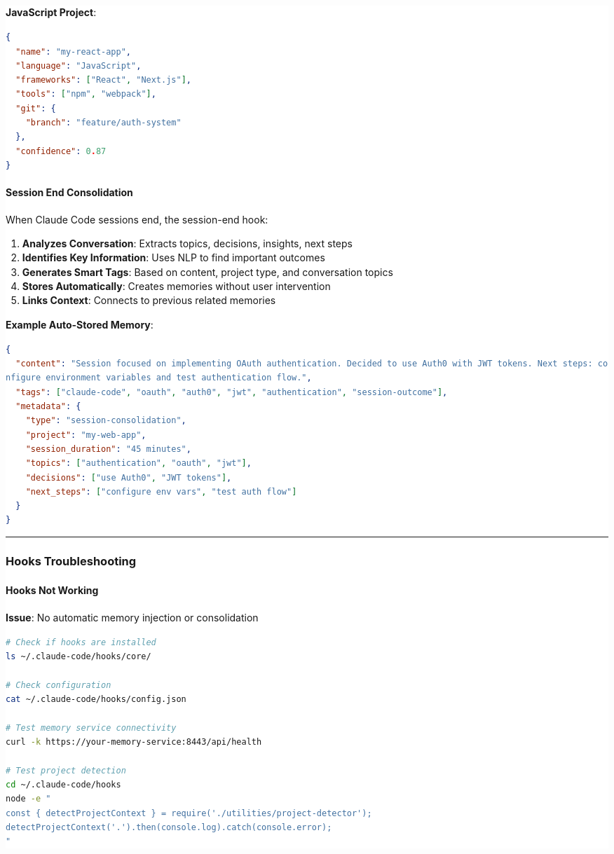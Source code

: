 **JavaScript Project**:
```json
{
  "name": "my-react-app",
  "language": "JavaScript", 
  "frameworks": ["React", "Next.js"],
  "tools": ["npm", "webpack"],
  "git": {
    "branch": "feature/auth-system"
  },
  "confidence": 0.87
}
```

#### Session End Consolidation

When Claude Code sessions end, the session-end hook:

1. **Analyzes Conversation**: Extracts topics, decisions, insights, next steps
2. **Identifies Key Information**: Uses NLP to find important outcomes  
3. **Generates Smart Tags**: Based on content, project type, and conversation topics
4. **Stores Automatically**: Creates memories without user intervention
5. **Links Context**: Connects to previous related memories

**Example Auto-Stored Memory**:
```json
{
  "content": "Session focused on implementing OAuth authentication. Decided to use Auth0 with JWT tokens. Next steps: configure environment variables and test authentication flow.",
  "tags": ["claude-code", "oauth", "auth0", "jwt", "authentication", "session-outcome"],
  "metadata": {
    "type": "session-consolidation",
    "project": "my-web-app", 
    "session_duration": "45 minutes",
    "topics": ["authentication", "oauth", "jwt"],
    "decisions": ["use Auth0", "JWT tokens"],
    "next_steps": ["configure env vars", "test auth flow"]
  }
}
```

---

### Hooks Troubleshooting

#### Hooks Not Working

**Issue**: No automatic memory injection or consolidation

```bash
# Check if hooks are installed
ls ~/.claude-code/hooks/core/

# Check configuration
cat ~/.claude-code/hooks/config.json

# Test memory service connectivity  
curl -k https://your-memory-service:8443/api/health

# Test project detection
cd ~/.claude-code/hooks
node -e "
const { detectProjectContext } = require('./utilities/project-detector');
detectProjectContext('.').then(console.log).catch(console.error);
"
```
